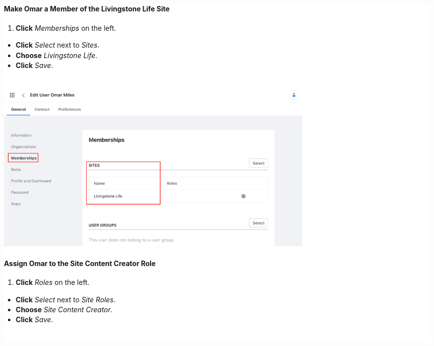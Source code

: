 #### Make Omar a Member of the Livingstone Life Site
1. **Click** _Memberships_ on the left.
* **Click** _Select_ next to _Sites_.
* **Choose** _Livingstone Life_.
* **Click** _Save_.

<br />

<img src="images/omar_added.png" style="max-width:70%;">

#### Assign Omar to the Site Content Creator Role
1. **Click** _Roles_ on the left.
* **Click** _Select_ next to _Site Roles_.
* **Choose** _Site Content Creator_.
* **Click** _Save_.

<br />
